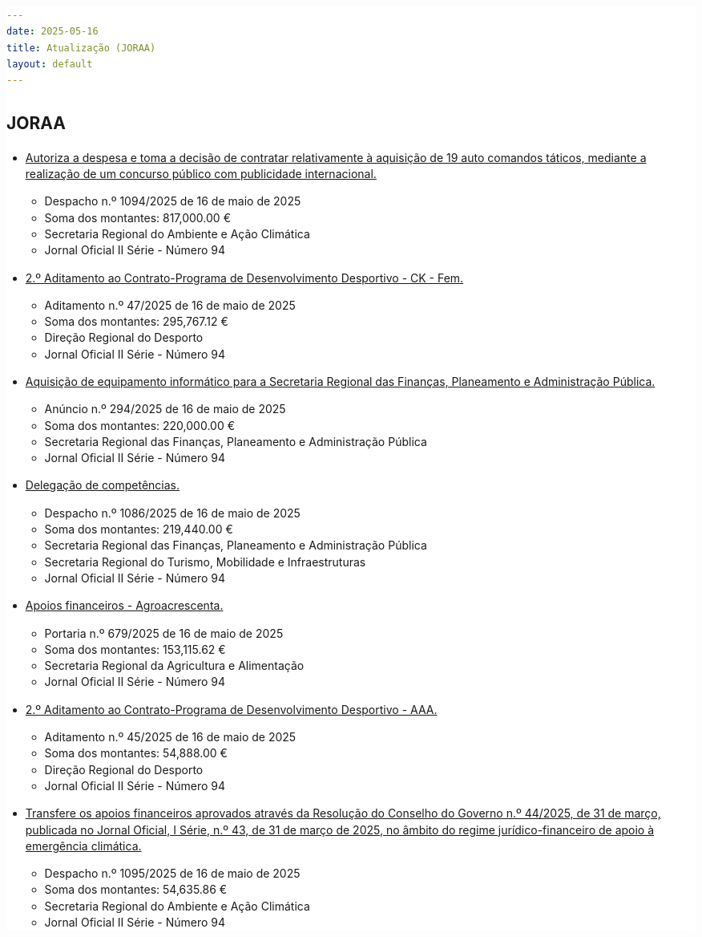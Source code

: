 ```yaml
---
date: 2025-05-16
title: Atualização (JORAA)
layout: default
---
```

## JORAA

* [Autoriza a despesa e toma a decisão de contratar relativamente à aquisição de 19 auto comandos táticos, mediante a realização de um concurso público com publicidade internacional.](https://jo.azores.gov.pt/#/ato/a0aceaf1-ea7a-4fcf-966b-40882a3c5be9)
  * Despacho n.º 1094/2025 de 16 de maio de 2025
  * Soma dos montantes: 817,000.00 €
  * Secretaria Regional do Ambiente e Ação Climática
  * Jornal Oficial II Série - Número 94

* [2.º Aditamento ao Contrato-Programa de Desenvolvimento Desportivo - CK - Fem.](https://jo.azores.gov.pt/#/ato/ac3229ac-f148-490e-9046-1dcd20c81a6e)
  * Aditamento n.º 47/2025 de 16 de maio de 2025
  * Soma dos montantes: 295,767.12 €
  * Direção Regional do Desporto
  * Jornal Oficial II Série - Número 94

* [Aquisição de equipamento informático para a Secretaria Regional das Finanças, Planeamento e Administração Pública.](https://jo.azores.gov.pt/#/ato/41f36a7c-fed7-44e5-9db1-e1690a5e3251)
  * Anúncio n.º 294/2025 de 16 de maio de 2025
  * Soma dos montantes: 220,000.00 €
  * Secretaria Regional das Finanças, Planeamento e Administração Pública
  * Jornal Oficial II Série - Número 94

* [Delegação de competências.](https://jo.azores.gov.pt/#/ato/4ef3295a-cfb8-4c8c-a37f-785378170889)
  * Despacho n.º 1086/2025 de 16 de maio de 2025
  * Soma dos montantes: 219,440.00 €
  * Secretaria Regional das Finanças, Planeamento e Administração Pública
  * Secretaria Regional do Turismo, Mobilidade e Infraestruturas
  * Jornal Oficial II Série - Número 94

* [Apoios financeiros - Agroacrescenta.](https://jo.azores.gov.pt/#/ato/886444b8-f072-40f3-bbc4-c7626f58931a)
  * Portaria n.º 679/2025 de 16 de maio de 2025
  * Soma dos montantes: 153,115.62 €
  * Secretaria Regional da Agricultura e Alimentação
  * Jornal Oficial II Série - Número 94

* [2.º Aditamento ao Contrato-Programa de Desenvolvimento Desportivo - AAA.](https://jo.azores.gov.pt/#/ato/dc1e4091-9291-4b96-ba6d-8f767dc30818)
  * Aditamento n.º 45/2025 de 16 de maio de 2025
  * Soma dos montantes: 54,888.00 €
  * Direção Regional do Desporto
  * Jornal Oficial II Série - Número 94

* [Transfere os apoios financeiros aprovados através da Resolução do Conselho do Governo n.º 44/2025, de 31 de março, publicada no Jornal Oficial, I Série, n.º 43, de 31 de março de 2025, no âmbito do regime jurídico-financeiro de apoio à emergência climática.](https://jo.azores.gov.pt/#/ato/9f86cb9d-a0d7-49aa-8d71-43149a57a5cf)
  * Despacho n.º 1095/2025 de 16 de maio de 2025
  * Soma dos montantes: 54,635.86 €
  * Secretaria Regional do Ambiente e Ação Climática
  * Jornal Oficial II Série - Número 94
